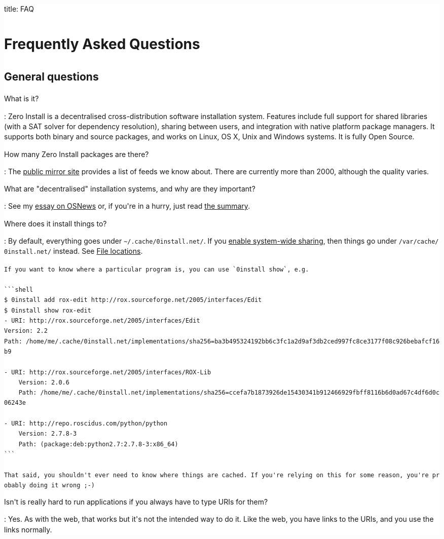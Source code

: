 title: FAQ

# Frequently Asked Questions

## General questions

What is it?

:   Zero Install is a decentralised cross-distribution software installation system. Features include full support for shared libraries (with a SAT solver for dependency resolution), sharing between users, and integration with native platform package managers. It supports both binary and source packages, and works on Linux, OS X, Unix and Windows systems. It is fully Open Source.

How many Zero Install packages are there?

:   The [public mirror site](http://roscidus.com/0mirror/) provides a list of feeds we know about. There are currently more than 2000, although the quality varies.

What are "decentralised" installation systems, and why are they important?

:   See my [essay on OSNews](http://osnews.com/story.php/16956/Decentralised-Installation-Systems) or, if you're in a hurry, just read [the summary](http://osnews.com/story.php/16956/Decentralised-Installation-Systems/page7/).

Where does it install things to?

:   By default, everything goes under `~/.cache/0install.net/`. If you [enable system-wide sharing](../details/sharing.md), then things go under `/var/cache/0install.net/` instead. See [File locations](../details/file-locations.md).

    If you want to know where a particular program is, you can use `0install show`, e.g.

    ```shell
    $ 0install add rox-edit http://rox.sourceforge.net/2005/interfaces/Edit
    $ 0install show rox-edit
    - URI: http://rox.sourceforge.net/2005/interfaces/Edit
    Version: 2.2
    Path: /home/me/.cache/0install.net/implementations/sha256=ba3b495324192bb6c3fc1a2d9af3db2ced997fc8ce3177f08c926bebafcf16b9

    - URI: http://rox.sourceforge.net/2005/interfaces/ROX-Lib
        Version: 2.0.6
        Path: /home/me/.cache/0install.net/implementations/sha256=ccefa7b1873926de15430341b912466929fbff8116b6d0ad67c4df6d0c06243e

    - URI: http://repo.roscidus.com/python/python
        Version: 2.7.8-3
        Path: (package:deb:python2.7:2.7.8-3:x86_64)
    ```

    That said, you shouldn't ever need to know where things are cached. If you're relying on this for some reason, you're probably doing it wrong ;-)

Isn't is really hard to run applications if you always have to type URIs for them?

:   Yes. As with the web, that works but it's not the intended way to do it. Like the web, you have links to the URIs, and you use the links normally.
